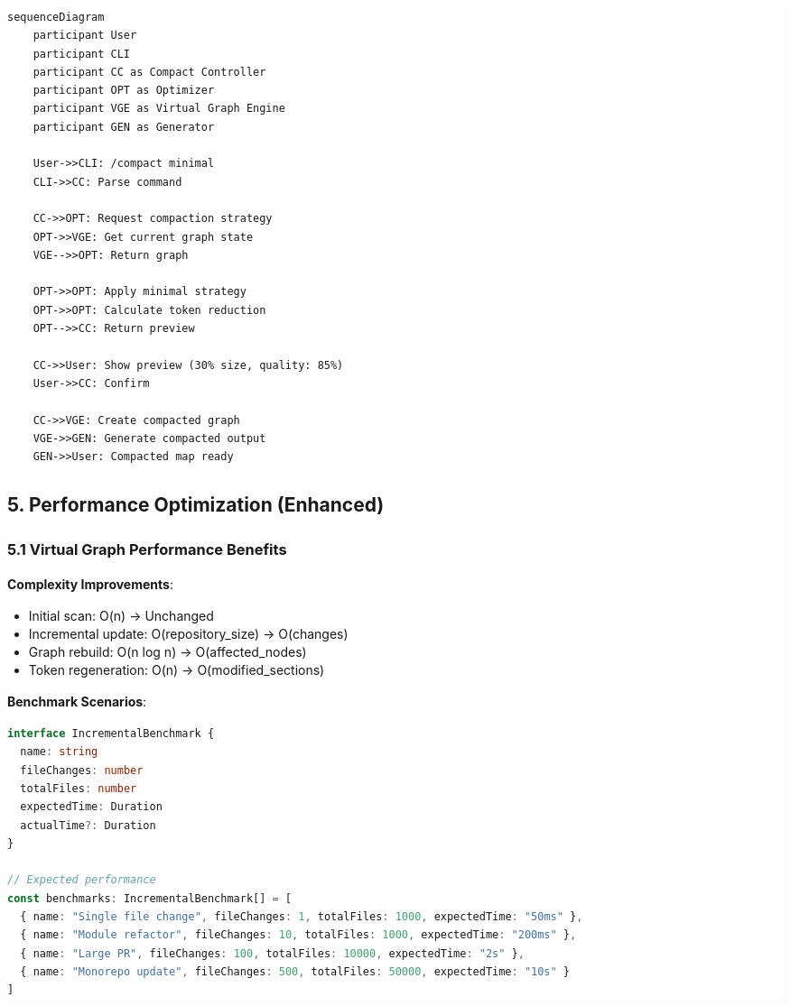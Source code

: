 ```mermaid
sequenceDiagram
    participant User
    participant CLI
    participant CC as Compact Controller
    participant OPT as Optimizer
    participant VGE as Virtual Graph Engine
    participant GEN as Generator
    
    User->>CLI: /compact minimal
    CLI->>CC: Parse command
    
    CC->>OPT: Request compaction strategy
    OPT->>VGE: Get current graph state
    VGE-->>OPT: Return graph
    
    OPT->>OPT: Apply minimal strategy
    OPT->>OPT: Calculate token reduction
    OPT-->>CC: Return preview
    
    CC->>User: Show preview (30% size, quality: 85%)
    User->>CC: Confirm
    
    CC->>VGE: Create compacted graph
    VGE->>GEN: Generate compacted output
    GEN->>User: Compacted map ready
```

## 5. Performance Optimization (Enhanced)

### 5.1 Virtual Graph Performance Benefits

**Complexity Improvements**:
- Initial scan: O(n) → Unchanged
- Incremental update: O(repository_size) → O(changes)
- Graph rebuild: O(n log n) → O(affected_nodes)
- Token regeneration: O(n) → O(modified_sections)

**Benchmark Scenarios**:
```typescript
interface IncrementalBenchmark {
  name: string
  fileChanges: number
  totalFiles: number
  expectedTime: Duration
  actualTime?: Duration
}

// Expected performance
const benchmarks: IncrementalBenchmark[] = [
  { name: "Single file change", fileChanges: 1, totalFiles: 1000, expectedTime: "50ms" },
  { name: "Module refactor", fileChanges: 10, totalFiles: 1000, expectedTime: "200ms" },
  { name: "Large PR", fileChanges: 100, totalFiles: 10000, expectedTime: "2s" },
  { name: "Monorepo update", fileChanges: 500, totalFiles: 50000, expectedTime: "10s" }
]
```
